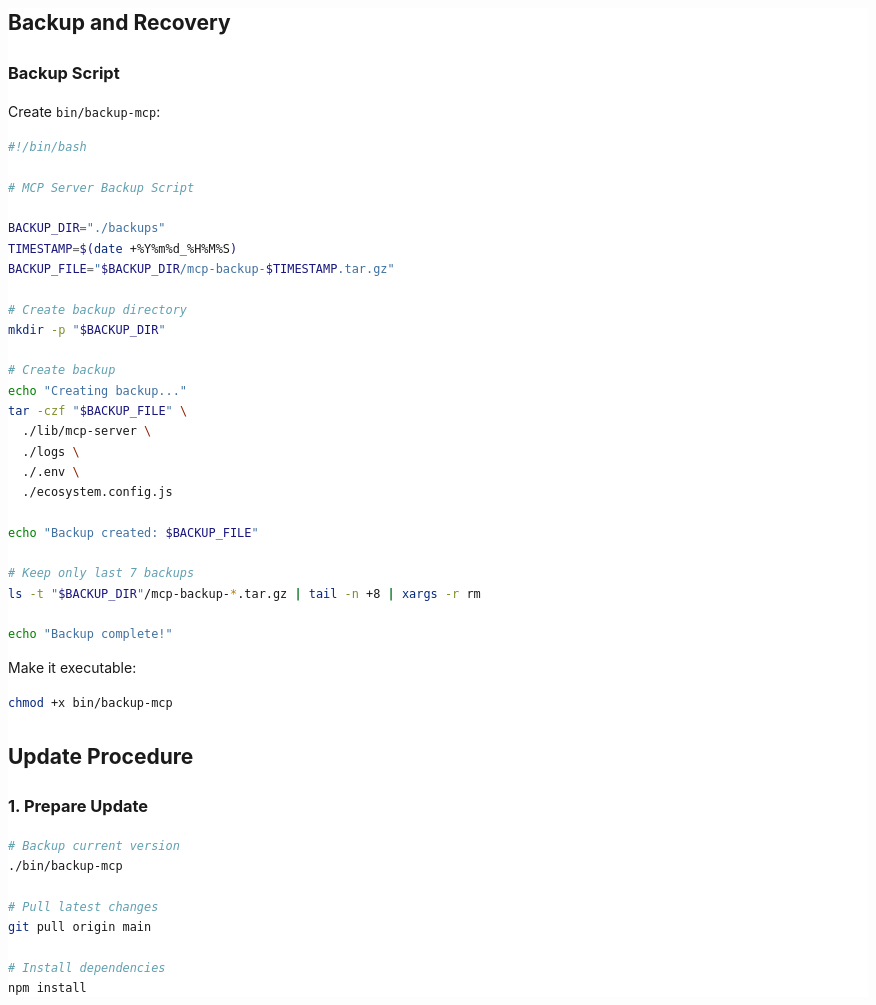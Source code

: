 ## Backup and Recovery

### Backup Script

Create `bin/backup-mcp`:

```bash
#!/bin/bash

# MCP Server Backup Script

BACKUP_DIR="./backups"
TIMESTAMP=$(date +%Y%m%d_%H%M%S)
BACKUP_FILE="$BACKUP_DIR/mcp-backup-$TIMESTAMP.tar.gz"

# Create backup directory
mkdir -p "$BACKUP_DIR"

# Create backup
echo "Creating backup..."
tar -czf "$BACKUP_FILE" \
  ./lib/mcp-server \
  ./logs \
  ./.env \
  ./ecosystem.config.js

echo "Backup created: $BACKUP_FILE"

# Keep only last 7 backups
ls -t "$BACKUP_DIR"/mcp-backup-*.tar.gz | tail -n +8 | xargs -r rm

echo "Backup complete!"
```

Make it executable:

```bash
chmod +x bin/backup-mcp
```

## Update Procedure

### 1. Prepare Update

```bash
# Backup current version
./bin/backup-mcp

# Pull latest changes
git pull origin main

# Install dependencies
npm install
```
